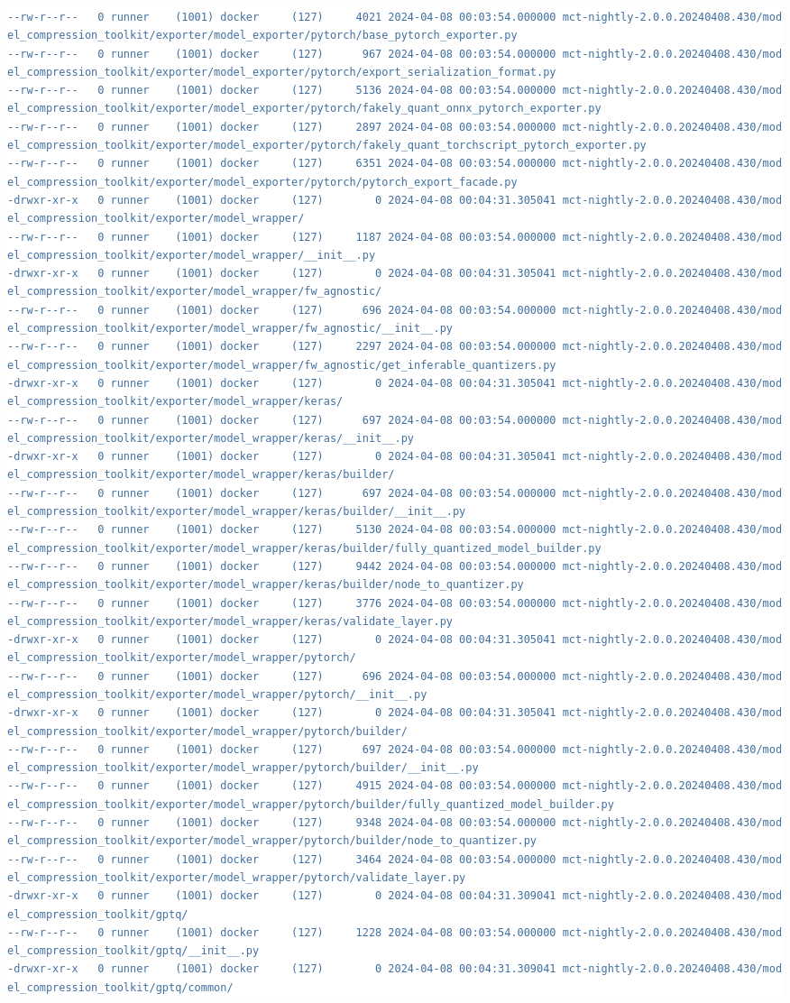 ```diff
--rw-r--r--   0 runner    (1001) docker     (127)     4021 2024-04-08 00:03:54.000000 mct-nightly-2.0.0.20240408.430/model_compression_toolkit/exporter/model_exporter/pytorch/base_pytorch_exporter.py
--rw-r--r--   0 runner    (1001) docker     (127)      967 2024-04-08 00:03:54.000000 mct-nightly-2.0.0.20240408.430/model_compression_toolkit/exporter/model_exporter/pytorch/export_serialization_format.py
--rw-r--r--   0 runner    (1001) docker     (127)     5136 2024-04-08 00:03:54.000000 mct-nightly-2.0.0.20240408.430/model_compression_toolkit/exporter/model_exporter/pytorch/fakely_quant_onnx_pytorch_exporter.py
--rw-r--r--   0 runner    (1001) docker     (127)     2897 2024-04-08 00:03:54.000000 mct-nightly-2.0.0.20240408.430/model_compression_toolkit/exporter/model_exporter/pytorch/fakely_quant_torchscript_pytorch_exporter.py
--rw-r--r--   0 runner    (1001) docker     (127)     6351 2024-04-08 00:03:54.000000 mct-nightly-2.0.0.20240408.430/model_compression_toolkit/exporter/model_exporter/pytorch/pytorch_export_facade.py
-drwxr-xr-x   0 runner    (1001) docker     (127)        0 2024-04-08 00:04:31.305041 mct-nightly-2.0.0.20240408.430/model_compression_toolkit/exporter/model_wrapper/
--rw-r--r--   0 runner    (1001) docker     (127)     1187 2024-04-08 00:03:54.000000 mct-nightly-2.0.0.20240408.430/model_compression_toolkit/exporter/model_wrapper/__init__.py
-drwxr-xr-x   0 runner    (1001) docker     (127)        0 2024-04-08 00:04:31.305041 mct-nightly-2.0.0.20240408.430/model_compression_toolkit/exporter/model_wrapper/fw_agnostic/
--rw-r--r--   0 runner    (1001) docker     (127)      696 2024-04-08 00:03:54.000000 mct-nightly-2.0.0.20240408.430/model_compression_toolkit/exporter/model_wrapper/fw_agnostic/__init__.py
--rw-r--r--   0 runner    (1001) docker     (127)     2297 2024-04-08 00:03:54.000000 mct-nightly-2.0.0.20240408.430/model_compression_toolkit/exporter/model_wrapper/fw_agnostic/get_inferable_quantizers.py
-drwxr-xr-x   0 runner    (1001) docker     (127)        0 2024-04-08 00:04:31.305041 mct-nightly-2.0.0.20240408.430/model_compression_toolkit/exporter/model_wrapper/keras/
--rw-r--r--   0 runner    (1001) docker     (127)      697 2024-04-08 00:03:54.000000 mct-nightly-2.0.0.20240408.430/model_compression_toolkit/exporter/model_wrapper/keras/__init__.py
-drwxr-xr-x   0 runner    (1001) docker     (127)        0 2024-04-08 00:04:31.305041 mct-nightly-2.0.0.20240408.430/model_compression_toolkit/exporter/model_wrapper/keras/builder/
--rw-r--r--   0 runner    (1001) docker     (127)      697 2024-04-08 00:03:54.000000 mct-nightly-2.0.0.20240408.430/model_compression_toolkit/exporter/model_wrapper/keras/builder/__init__.py
--rw-r--r--   0 runner    (1001) docker     (127)     5130 2024-04-08 00:03:54.000000 mct-nightly-2.0.0.20240408.430/model_compression_toolkit/exporter/model_wrapper/keras/builder/fully_quantized_model_builder.py
--rw-r--r--   0 runner    (1001) docker     (127)     9442 2024-04-08 00:03:54.000000 mct-nightly-2.0.0.20240408.430/model_compression_toolkit/exporter/model_wrapper/keras/builder/node_to_quantizer.py
--rw-r--r--   0 runner    (1001) docker     (127)     3776 2024-04-08 00:03:54.000000 mct-nightly-2.0.0.20240408.430/model_compression_toolkit/exporter/model_wrapper/keras/validate_layer.py
-drwxr-xr-x   0 runner    (1001) docker     (127)        0 2024-04-08 00:04:31.305041 mct-nightly-2.0.0.20240408.430/model_compression_toolkit/exporter/model_wrapper/pytorch/
--rw-r--r--   0 runner    (1001) docker     (127)      696 2024-04-08 00:03:54.000000 mct-nightly-2.0.0.20240408.430/model_compression_toolkit/exporter/model_wrapper/pytorch/__init__.py
-drwxr-xr-x   0 runner    (1001) docker     (127)        0 2024-04-08 00:04:31.305041 mct-nightly-2.0.0.20240408.430/model_compression_toolkit/exporter/model_wrapper/pytorch/builder/
--rw-r--r--   0 runner    (1001) docker     (127)      697 2024-04-08 00:03:54.000000 mct-nightly-2.0.0.20240408.430/model_compression_toolkit/exporter/model_wrapper/pytorch/builder/__init__.py
--rw-r--r--   0 runner    (1001) docker     (127)     4915 2024-04-08 00:03:54.000000 mct-nightly-2.0.0.20240408.430/model_compression_toolkit/exporter/model_wrapper/pytorch/builder/fully_quantized_model_builder.py
--rw-r--r--   0 runner    (1001) docker     (127)     9348 2024-04-08 00:03:54.000000 mct-nightly-2.0.0.20240408.430/model_compression_toolkit/exporter/model_wrapper/pytorch/builder/node_to_quantizer.py
--rw-r--r--   0 runner    (1001) docker     (127)     3464 2024-04-08 00:03:54.000000 mct-nightly-2.0.0.20240408.430/model_compression_toolkit/exporter/model_wrapper/pytorch/validate_layer.py
-drwxr-xr-x   0 runner    (1001) docker     (127)        0 2024-04-08 00:04:31.309041 mct-nightly-2.0.0.20240408.430/model_compression_toolkit/gptq/
--rw-r--r--   0 runner    (1001) docker     (127)     1228 2024-04-08 00:03:54.000000 mct-nightly-2.0.0.20240408.430/model_compression_toolkit/gptq/__init__.py
-drwxr-xr-x   0 runner    (1001) docker     (127)        0 2024-04-08 00:04:31.309041 mct-nightly-2.0.0.20240408.430/model_compression_toolkit/gptq/common/
```